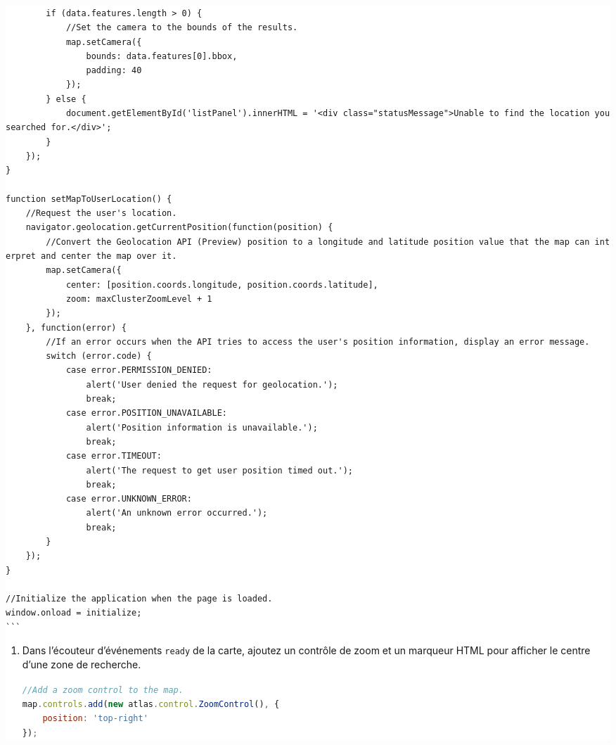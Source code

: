             if (data.features.length > 0) {
                //Set the camera to the bounds of the results.
                map.setCamera({
                    bounds: data.features[0].bbox,
                    padding: 40
                });
            } else {
                document.getElementById('listPanel').innerHTML = '<div class="statusMessage">Unable to find the location you searched for.</div>';
            }
        });
    }

    function setMapToUserLocation() {
        //Request the user's location.
        navigator.geolocation.getCurrentPosition(function(position) {
            //Convert the Geolocation API (Preview) position to a longitude and latitude position value that the map can interpret and center the map over it.
            map.setCamera({
                center: [position.coords.longitude, position.coords.latitude],
                zoom: maxClusterZoomLevel + 1
            });
        }, function(error) {
            //If an error occurs when the API tries to access the user's position information, display an error message.
            switch (error.code) {
                case error.PERMISSION_DENIED:
                    alert('User denied the request for geolocation.');
                    break;
                case error.POSITION_UNAVAILABLE:
                    alert('Position information is unavailable.');
                    break;
                case error.TIMEOUT:
                    alert('The request to get user position timed out.');
                    break;
                case error.UNKNOWN_ERROR:
                    alert('An unknown error occurred.');
                    break;
            }
        });
    }

    //Initialize the application when the page is loaded.
    window.onload = initialize;
    ```

1. Dans l’écouteur d’événements `ready` de la carte, ajoutez un contrôle de zoom et un marqueur HTML pour afficher le centre d’une zone de recherche.

    ```JavaScript
    //Add a zoom control to the map.
    map.controls.add(new atlas.control.ZoomControl(), {
        position: 'top-right'
    });
